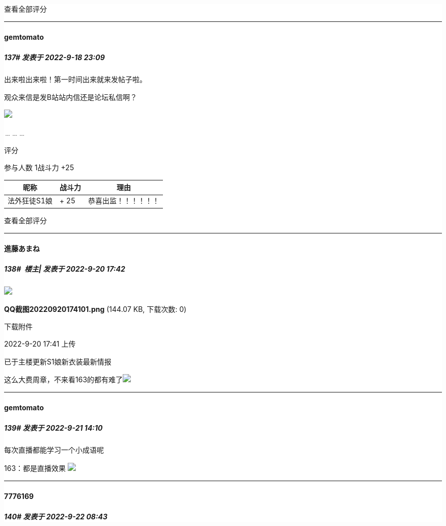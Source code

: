 查看全部评分

*****

####  gemtomato  
##### 137#       发表于 2022-9-18 23:09

出来啦出来啦！第一时间出来就来发帖子啦。

观众来信是发B站站内信还是论坛私信啊？

<img src="https://static.saraba1st.com/image/smiley/face2017/072.png" referrerpolicy="no-referrer">

﹍﹍﹍

评分

 参与人数 1战斗力 +25

|昵称|战斗力|理由|
|----|---|---|
| 法外狂徒S1娘| + 25|恭喜出监！！！！！！|

查看全部评分

*****

####  進藤あまね  
##### 138#         楼主| 发表于 2022-9-20 17:42

<img src="https://img.saraba1st.com/forum/202209/20/174141cvjthv1gi5zv4b4h.png" referrerpolicy="no-referrer">

<strong>QQ截图20220920174101.png</strong> (144.07 KB, 下载次数: 0)

下载附件

2022-9-20 17:41 上传

已于主楼更新S1娘新衣装最新情报

这么大费周章，不来看163的都有难了<img src="https://static.saraba1st.com/image/smiley/face2017/086.png" referrerpolicy="no-referrer">

*****

####  gemtomato  
##### 139#       发表于 2022-9-21 14:10

每次直播都能学习一个小成语呢

163：都是直播效果
<img src="https://static.saraba1st.com/image/smiley/face2017/035.png" referrerpolicy="no-referrer">

*****

####  7776169  
##### 140#       发表于 2022-9-22 08:43
